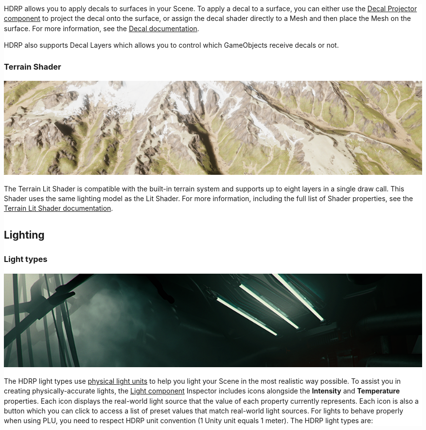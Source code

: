 HDRP allows you to apply decals to surfaces in your Scene. To apply a decal to a surface, you can either use the [Decal Projector component](Decal-Projector.md) to project the decal onto the surface, or assign the decal shader directly to a Mesh and then place the Mesh on the surface. For more information, see the [Decal documentation](Decal.md).

HDRP also supports Decal Layers which allows you to control which GameObjects receive decals or not.

### Terrain Shader

![](Images/HDRPFeatures-TerrainShader.png)

The Terrain Lit Shader is compatible with the built-in terrain system and supports up to eight layers in a single draw call. This Shader uses the same lighting model as the Lit Shader. For more information, including the full list of Shader properties, see the [Terrain Lit Shader documentation](Terrain-Lit-Shader.md).

<a name="Lighting"></a>


## Lighting

### Light types

![](Images/HDRPFeatures-LightTypes.png)

The HDRP light types use [physical light units](#PLU) to help you light your Scene in the most realistic way possible. To assist you in creating physically-accurate lights, the [Light component](Light-Component.md) Inspector includes icons alongside the **Intensity** and **Temperature** properties. Each icon displays the real-world light source that the value of each property currently represents. Each icon is also a button which you can click to access a list of preset values that match real-world light sources. For lights to behave properly when using PLU, you need to respect HDRP unit convention (1 Unity unit equals 1 meter). The HDRP light types are:
